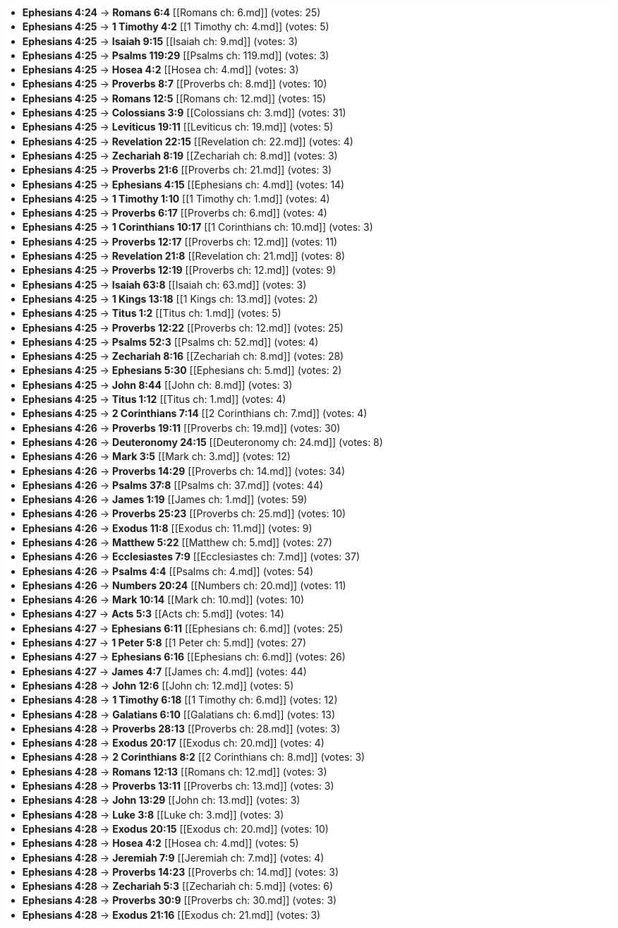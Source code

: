 - **Ephesians 4:24** → **Romans 6:4** [[Romans ch: 6.md]] (votes: 25)
- **Ephesians 4:25** → **1 Timothy 4:2** [[1 Timothy ch: 4.md]] (votes: 5)
- **Ephesians 4:25** → **Isaiah 9:15** [[Isaiah ch: 9.md]] (votes: 3)
- **Ephesians 4:25** → **Psalms 119:29** [[Psalms ch: 119.md]] (votes: 3)
- **Ephesians 4:25** → **Hosea 4:2** [[Hosea ch: 4.md]] (votes: 3)
- **Ephesians 4:25** → **Proverbs 8:7** [[Proverbs ch: 8.md]] (votes: 10)
- **Ephesians 4:25** → **Romans 12:5** [[Romans ch: 12.md]] (votes: 15)
- **Ephesians 4:25** → **Colossians 3:9** [[Colossians ch: 3.md]] (votes: 31)
- **Ephesians 4:25** → **Leviticus 19:11** [[Leviticus ch: 19.md]] (votes: 5)
- **Ephesians 4:25** → **Revelation 22:15** [[Revelation ch: 22.md]] (votes: 4)
- **Ephesians 4:25** → **Zechariah 8:19** [[Zechariah ch: 8.md]] (votes: 3)
- **Ephesians 4:25** → **Proverbs 21:6** [[Proverbs ch: 21.md]] (votes: 3)
- **Ephesians 4:25** → **Ephesians 4:15** [[Ephesians ch: 4.md]] (votes: 14)
- **Ephesians 4:25** → **1 Timothy 1:10** [[1 Timothy ch: 1.md]] (votes: 4)
- **Ephesians 4:25** → **Proverbs 6:17** [[Proverbs ch: 6.md]] (votes: 4)
- **Ephesians 4:25** → **1 Corinthians 10:17** [[1 Corinthians ch: 10.md]] (votes: 3)
- **Ephesians 4:25** → **Proverbs 12:17** [[Proverbs ch: 12.md]] (votes: 11)
- **Ephesians 4:25** → **Revelation 21:8** [[Revelation ch: 21.md]] (votes: 8)
- **Ephesians 4:25** → **Proverbs 12:19** [[Proverbs ch: 12.md]] (votes: 9)
- **Ephesians 4:25** → **Isaiah 63:8** [[Isaiah ch: 63.md]] (votes: 3)
- **Ephesians 4:25** → **1 Kings 13:18** [[1 Kings ch: 13.md]] (votes: 2)
- **Ephesians 4:25** → **Titus 1:2** [[Titus ch: 1.md]] (votes: 5)
- **Ephesians 4:25** → **Proverbs 12:22** [[Proverbs ch: 12.md]] (votes: 25)
- **Ephesians 4:25** → **Psalms 52:3** [[Psalms ch: 52.md]] (votes: 4)
- **Ephesians 4:25** → **Zechariah 8:16** [[Zechariah ch: 8.md]] (votes: 28)
- **Ephesians 4:25** → **Ephesians 5:30** [[Ephesians ch: 5.md]] (votes: 2)
- **Ephesians 4:25** → **John 8:44** [[John ch: 8.md]] (votes: 3)
- **Ephesians 4:25** → **Titus 1:12** [[Titus ch: 1.md]] (votes: 4)
- **Ephesians 4:25** → **2 Corinthians 7:14** [[2 Corinthians ch: 7.md]] (votes: 4)
- **Ephesians 4:26** → **Proverbs 19:11** [[Proverbs ch: 19.md]] (votes: 30)
- **Ephesians 4:26** → **Deuteronomy 24:15** [[Deuteronomy ch: 24.md]] (votes: 8)
- **Ephesians 4:26** → **Mark 3:5** [[Mark ch: 3.md]] (votes: 12)
- **Ephesians 4:26** → **Proverbs 14:29** [[Proverbs ch: 14.md]] (votes: 34)
- **Ephesians 4:26** → **Psalms 37:8** [[Psalms ch: 37.md]] (votes: 44)
- **Ephesians 4:26** → **James 1:19** [[James ch: 1.md]] (votes: 59)
- **Ephesians 4:26** → **Proverbs 25:23** [[Proverbs ch: 25.md]] (votes: 10)
- **Ephesians 4:26** → **Exodus 11:8** [[Exodus ch: 11.md]] (votes: 9)
- **Ephesians 4:26** → **Matthew 5:22** [[Matthew ch: 5.md]] (votes: 27)
- **Ephesians 4:26** → **Ecclesiastes 7:9** [[Ecclesiastes ch: 7.md]] (votes: 37)
- **Ephesians 4:26** → **Psalms 4:4** [[Psalms ch: 4.md]] (votes: 54)
- **Ephesians 4:26** → **Numbers 20:24** [[Numbers ch: 20.md]] (votes: 11)
- **Ephesians 4:26** → **Mark 10:14** [[Mark ch: 10.md]] (votes: 10)
- **Ephesians 4:27** → **Acts 5:3** [[Acts ch: 5.md]] (votes: 14)
- **Ephesians 4:27** → **Ephesians 6:11** [[Ephesians ch: 6.md]] (votes: 25)
- **Ephesians 4:27** → **1 Peter 5:8** [[1 Peter ch: 5.md]] (votes: 27)
- **Ephesians 4:27** → **Ephesians 6:16** [[Ephesians ch: 6.md]] (votes: 26)
- **Ephesians 4:27** → **James 4:7** [[James ch: 4.md]] (votes: 44)
- **Ephesians 4:28** → **John 12:6** [[John ch: 12.md]] (votes: 5)
- **Ephesians 4:28** → **1 Timothy 6:18** [[1 Timothy ch: 6.md]] (votes: 12)
- **Ephesians 4:28** → **Galatians 6:10** [[Galatians ch: 6.md]] (votes: 13)
- **Ephesians 4:28** → **Proverbs 28:13** [[Proverbs ch: 28.md]] (votes: 3)
- **Ephesians 4:28** → **Exodus 20:17** [[Exodus ch: 20.md]] (votes: 4)
- **Ephesians 4:28** → **2 Corinthians 8:2** [[2 Corinthians ch: 8.md]] (votes: 3)
- **Ephesians 4:28** → **Romans 12:13** [[Romans ch: 12.md]] (votes: 3)
- **Ephesians 4:28** → **Proverbs 13:11** [[Proverbs ch: 13.md]] (votes: 3)
- **Ephesians 4:28** → **John 13:29** [[John ch: 13.md]] (votes: 3)
- **Ephesians 4:28** → **Luke 3:8** [[Luke ch: 3.md]] (votes: 3)
- **Ephesians 4:28** → **Exodus 20:15** [[Exodus ch: 20.md]] (votes: 10)
- **Ephesians 4:28** → **Hosea 4:2** [[Hosea ch: 4.md]] (votes: 5)
- **Ephesians 4:28** → **Jeremiah 7:9** [[Jeremiah ch: 7.md]] (votes: 4)
- **Ephesians 4:28** → **Proverbs 14:23** [[Proverbs ch: 14.md]] (votes: 3)
- **Ephesians 4:28** → **Zechariah 5:3** [[Zechariah ch: 5.md]] (votes: 6)
- **Ephesians 4:28** → **Proverbs 30:9** [[Proverbs ch: 30.md]] (votes: 3)
- **Ephesians 4:28** → **Exodus 21:16** [[Exodus ch: 21.md]] (votes: 3)